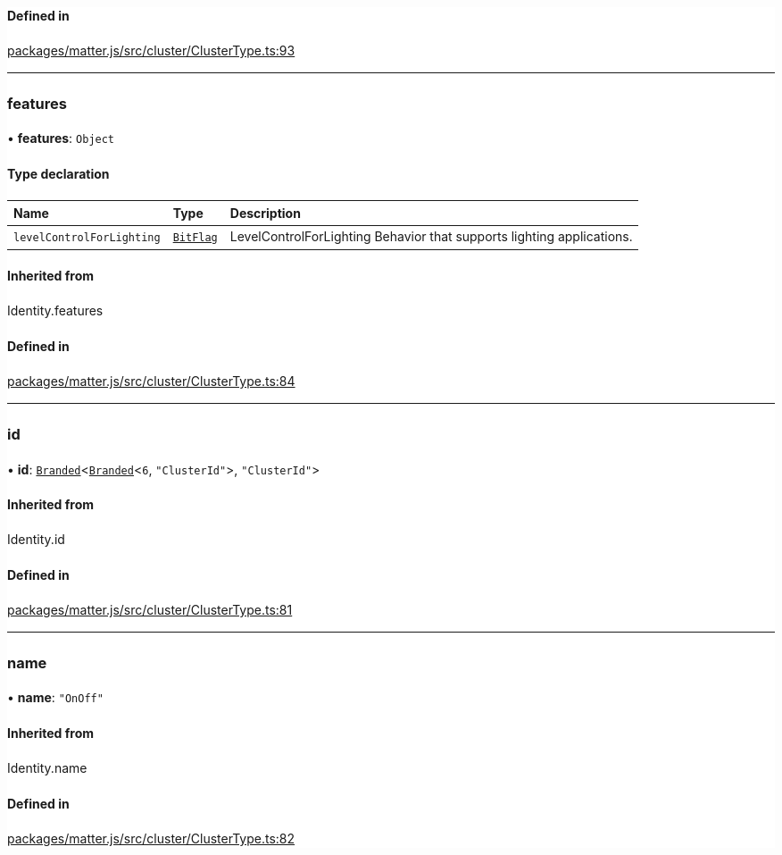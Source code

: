 #### Defined in

[packages/matter.js/src/cluster/ClusterType.ts:93](https://github.com/project-chip/matter.js/blob/558e12c94a201592c28c7bc0743705360b3e5ca6/packages/matter.js/src/cluster/ClusterType.ts#L93)

___

### features

• **features**: `Object`

#### Type declaration

| Name | Type | Description |
| :------ | :------ | :------ |
| `levelControlForLighting` | [`BitFlag`](../modules/schema_export.md#bitflag) | LevelControlForLighting Behavior that supports lighting applications. |

#### Inherited from

Identity.features

#### Defined in

[packages/matter.js/src/cluster/ClusterType.ts:84](https://github.com/project-chip/matter.js/blob/558e12c94a201592c28c7bc0743705360b3e5ca6/packages/matter.js/src/cluster/ClusterType.ts#L84)

___

### id

• **id**: [`Branded`](../modules/util_export.md#branded)\<[`Branded`](../modules/util_export.md#branded)\<``6``, ``"ClusterId"``\>, ``"ClusterId"``\>

#### Inherited from

Identity.id

#### Defined in

[packages/matter.js/src/cluster/ClusterType.ts:81](https://github.com/project-chip/matter.js/blob/558e12c94a201592c28c7bc0743705360b3e5ca6/packages/matter.js/src/cluster/ClusterType.ts#L81)

___

### name

• **name**: ``"OnOff"``

#### Inherited from

Identity.name

#### Defined in

[packages/matter.js/src/cluster/ClusterType.ts:82](https://github.com/project-chip/matter.js/blob/558e12c94a201592c28c7bc0743705360b3e5ca6/packages/matter.js/src/cluster/ClusterType.ts#L82)
